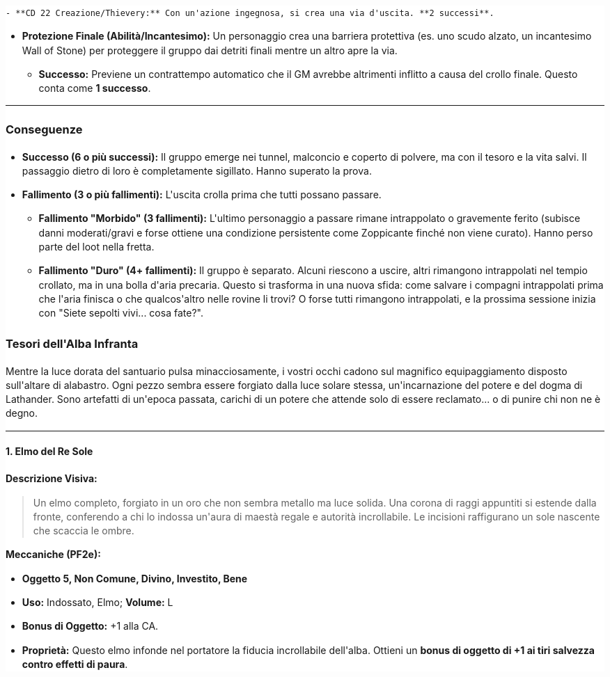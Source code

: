     - **CD 22 Creazione/Thievery:** Con un'azione ingegnosa, si crea una via d'uscita. **2 successi**.
        
- **Protezione Finale (Abilità/Incantesimo):** Un personaggio crea una barriera protettiva (es. uno scudo alzato, un incantesimo Wall of Stone) per proteggere il gruppo dai detriti finali mentre un altro apre la via.
    
    - **Successo:** Previene un contrattempo automatico che il GM avrebbe altrimenti inflitto a causa del crollo finale. Questo conta come **1 successo**.
        

---

### **Conseguenze**

- **Successo (6 o più successi):** Il gruppo emerge nei tunnel, malconcio e coperto di polvere, ma con il tesoro e la vita salvi. Il passaggio dietro di loro è completamente sigillato. Hanno superato la prova.
    
- **Fallimento (3 o più fallimenti):** L'uscita crolla prima che tutti possano passare.
    
    - **Fallimento "Morbido" (3 fallimenti):** L'ultimo personaggio a passare rimane intrappolato o gravemente ferito (subisce danni moderati/gravi e forse ottiene una condizione persistente come Zoppicante finché non viene curato). Hanno perso parte del loot nella fretta.
        
    - **Fallimento "Duro" (4+ fallimenti):** Il gruppo è separato. Alcuni riescono a uscire, altri rimangono intrappolati nel tempio crollato, ma in una bolla d'aria precaria. Questo si trasforma in una nuova sfida: come salvare i compagni intrappolati prima che l'aria finisca o che qualcos'altro nelle rovine li trovi? O forse tutti rimangono intrappolati, e la prossima sessione inizia con "Siete sepolti vivi... cosa fate?".



### **Tesori dell'Alba Infranta**

Mentre la luce dorata del santuario pulsa minacciosamente, i vostri occhi cadono sul magnifico equipaggiamento disposto sull'altare di alabastro. Ogni pezzo sembra essere forgiato dalla luce solare stessa, un'incarnazione del potere e del dogma di Lathander. Sono artefatti di un'epoca passata, carichi di un potere che attende solo di essere reclamato... o di punire chi non ne è degno.

---

#### **1. Elmo del Re Sole**

**Descrizione Visiva:**

> Un elmo completo, forgiato in un oro che non sembra metallo ma luce solida. Una corona di raggi appuntiti si estende dalla fronte, conferendo a chi lo indossa un'aura di maestà regale e autorità incrollabile. Le incisioni raffigurano un sole nascente che scaccia le ombre.

**Meccaniche (PF2e):**

- **Oggetto 5, Non Comune, Divino, Investito, Bene**
    
- **Uso:** Indossato, Elmo; **Volume:** L
    
- **Bonus di Oggetto:** +1 alla CA.
    
- **Proprietà:** Questo elmo infonde nel portatore la fiducia incrollabile dell'alba. Ottieni un **bonus di oggetto di +1 ai tiri salvezza contro effetti di paura**.
    